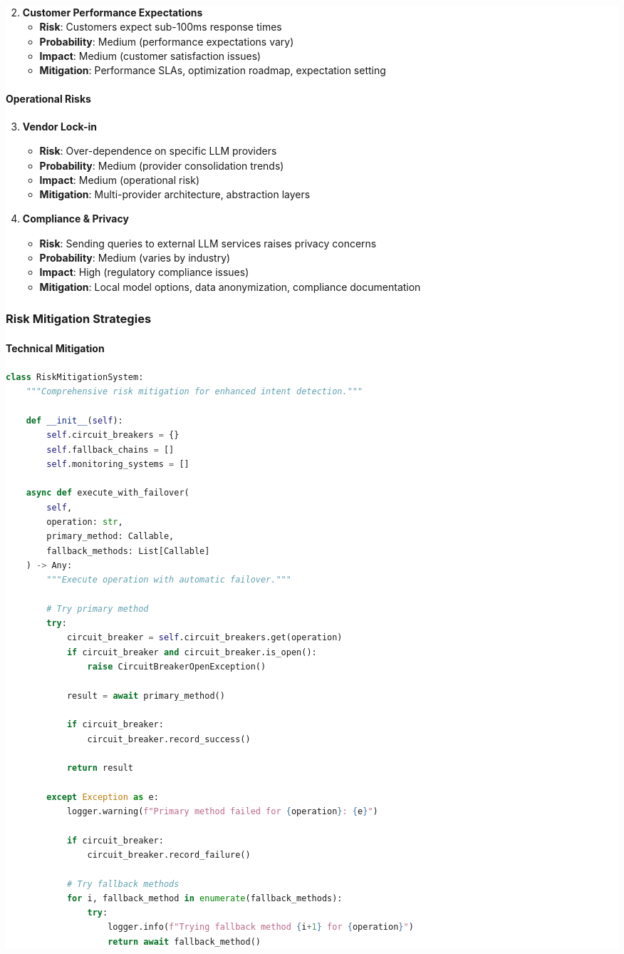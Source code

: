 2. **Customer Performance Expectations**
   - **Risk**: Customers expect sub-100ms response times
   - **Probability**: Medium (performance expectations vary)
   - **Impact**: Medium (customer satisfaction issues)
   - **Mitigation**: Performance SLAs, optimization roadmap, expectation setting

#### Operational Risks

3. **Vendor Lock-in**
   - **Risk**: Over-dependence on specific LLM providers
   - **Probability**: Medium (provider consolidation trends)
   - **Impact**: Medium (operational risk)
   - **Mitigation**: Multi-provider architecture, abstraction layers

4. **Compliance & Privacy**
   - **Risk**: Sending queries to external LLM services raises privacy concerns
   - **Probability**: Medium (varies by industry)
   - **Impact**: High (regulatory compliance issues)
   - **Mitigation**: Local model options, data anonymization, compliance documentation

### Risk Mitigation Strategies

#### Technical Mitigation
```python
class RiskMitigationSystem:
    """Comprehensive risk mitigation for enhanced intent detection."""
    
    def __init__(self):
        self.circuit_breakers = {}
        self.fallback_chains = []
        self.monitoring_systems = []
    
    async def execute_with_failover(
        self, 
        operation: str, 
        primary_method: Callable,
        fallback_methods: List[Callable]
    ) -> Any:
        """Execute operation with automatic failover."""
        
        # Try primary method
        try:
            circuit_breaker = self.circuit_breakers.get(operation)
            if circuit_breaker and circuit_breaker.is_open():
                raise CircuitBreakerOpenException()
            
            result = await primary_method()
            
            if circuit_breaker:
                circuit_breaker.record_success()
            
            return result
            
        except Exception as e:
            logger.warning(f"Primary method failed for {operation}: {e}")
            
            if circuit_breaker:
                circuit_breaker.record_failure()
            
            # Try fallback methods
            for i, fallback_method in enumerate(fallback_methods):
                try:
                    logger.info(f"Trying fallback method {i+1} for {operation}")
                    return await fallback_method()
```